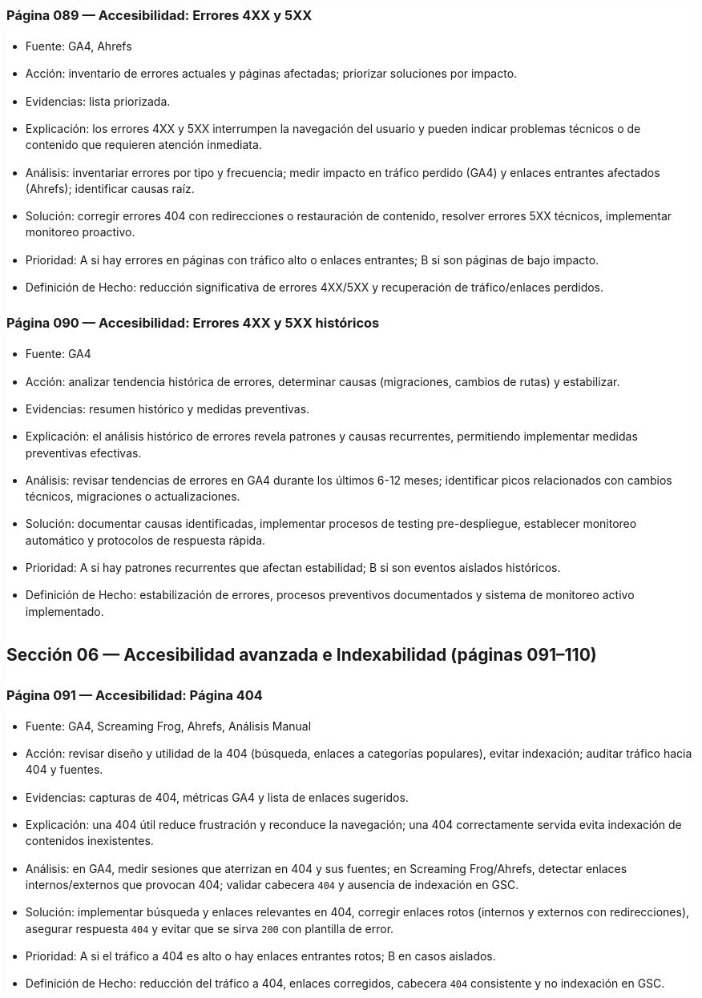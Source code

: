 ### Página 089 — Accesibilidad: Errores 4XX y 5XX
- Fuente: GA4, Ahrefs
- Acción: inventario de errores actuales y páginas afectadas; priorizar soluciones por impacto.
- Evidencias: lista priorizada.

- Explicación: los errores 4XX y 5XX interrumpen la navegación del usuario y pueden indicar problemas técnicos o de contenido que requieren atención inmediata.
- Análisis: inventariar errores por tipo y frecuencia; medir impacto en tráfico perdido (GA4) y enlaces entrantes afectados (Ahrefs); identificar causas raíz.
- Solución: corregir errores 404 con redirecciones o restauración de contenido, resolver errores 5XX técnicos, implementar monitoreo proactivo.
- Prioridad: A si hay errores en páginas con tráfico alto o enlaces entrantes; B si son páginas de bajo impacto.
- Definición de Hecho: reducción significativa de errores 4XX/5XX y recuperación de tráfico/enlaces perdidos.

### Página 090 — Accesibilidad: Errores 4XX y 5XX históricos
- Fuente: GA4
- Acción: analizar tendencia histórica de errores, determinar causas (migraciones, cambios de rutas) y estabilizar.
- Evidencias: resumen histórico y medidas preventivas.

- Explicación: el análisis histórico de errores revela patrones y causas recurrentes, permitiendo implementar medidas preventivas efectivas.
- Análisis: revisar tendencias de errores en GA4 durante los últimos 6-12 meses; identificar picos relacionados con cambios técnicos, migraciones o actualizaciones.
- Solución: documentar causas identificadas, implementar procesos de testing pre-despliegue, establecer monitoreo automático y protocolos de respuesta rápida.
- Prioridad: A si hay patrones recurrentes que afectan estabilidad; B si son eventos aislados históricos.
- Definición de Hecho: estabilización de errores, procesos preventivos documentados y sistema de monitoreo activo implementado.

## Sección 06 — Accesibilidad avanzada e Indexabilidad (páginas 091–110)

### Página 091 — Accesibilidad: Página 404
- Fuente: GA4, Screaming Frog, Ahrefs, Análisis Manual
- Acción: revisar diseño y utilidad de la 404 (búsqueda, enlaces a categorías populares), evitar indexación; auditar tráfico hacia 404 y fuentes.
- Evidencias: capturas de 404, métricas GA4 y lista de enlaces sugeridos.

- Explicación: una 404 útil reduce frustración y reconduce la navegación; una 404 correctamente servida evita indexación de contenidos inexistentes.
- Análisis: en GA4, medir sesiones que aterrizan en 404 y sus fuentes; en Screaming Frog/Ahrefs, detectar enlaces internos/externos que provocan 404; validar cabecera `404` y ausencia de indexación en GSC.
- Solución: implementar búsqueda y enlaces relevantes en 404, corregir enlaces rotos (internos y externos con redirecciones), asegurar respuesta `404` y evitar que se sirva `200` con plantilla de error.
- Prioridad: A si el tráfico a 404 es alto o hay enlaces entrantes rotos; B en casos aislados.
- Definición de Hecho: reducción del tráfico a 404, enlaces corregidos, cabecera `404` consistente y no indexación en GSC.
